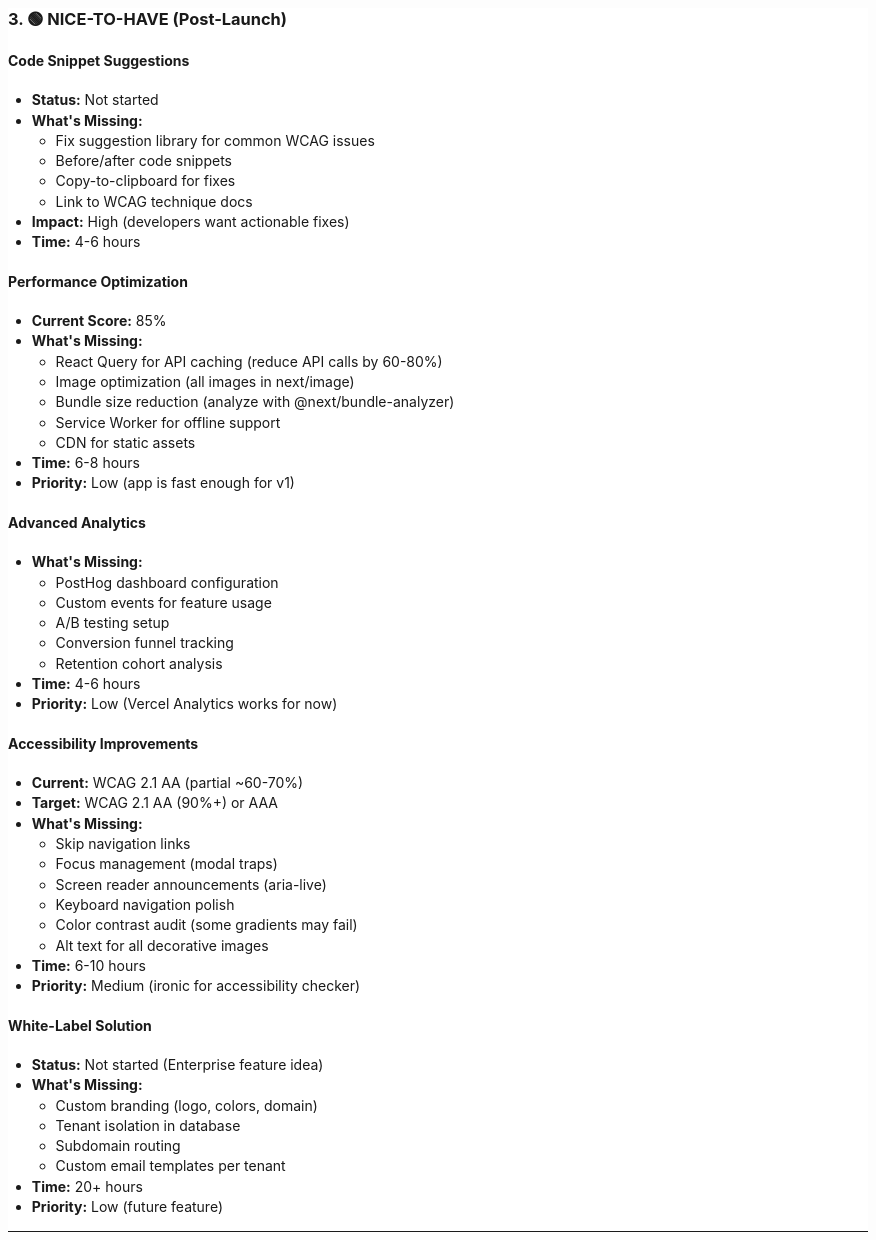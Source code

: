 ### 3. 🟢 NICE-TO-HAVE (Post-Launch)

#### Code Snippet Suggestions
- **Status:** Not started
- **What's Missing:**
  - Fix suggestion library for common WCAG issues
  - Before/after code snippets
  - Copy-to-clipboard for fixes
  - Link to WCAG technique docs
- **Impact:** High (developers want actionable fixes)
- **Time:** 4-6 hours

#### Performance Optimization
- **Current Score:** 85%
- **What's Missing:**
  - React Query for API caching (reduce API calls by 60-80%)
  - Image optimization (all images in next/image)
  - Bundle size reduction (analyze with @next/bundle-analyzer)
  - Service Worker for offline support
  - CDN for static assets
- **Time:** 6-8 hours
- **Priority:** Low (app is fast enough for v1)

#### Advanced Analytics
- **What's Missing:**
  - PostHog dashboard configuration
  - Custom events for feature usage
  - A/B testing setup
  - Conversion funnel tracking
  - Retention cohort analysis
- **Time:** 4-6 hours
- **Priority:** Low (Vercel Analytics works for now)

#### Accessibility Improvements
- **Current:** WCAG 2.1 AA (partial ~60-70%)
- **Target:** WCAG 2.1 AA (90%+) or AAA
- **What's Missing:**
  - Skip navigation links
  - Focus management (modal traps)
  - Screen reader announcements (aria-live)
  - Keyboard navigation polish
  - Color contrast audit (some gradients may fail)
  - Alt text for all decorative images
- **Time:** 6-10 hours
- **Priority:** Medium (ironic for accessibility checker)

#### White-Label Solution
- **Status:** Not started (Enterprise feature idea)
- **What's Missing:**
  - Custom branding (logo, colors, domain)
  - Tenant isolation in database
  - Subdomain routing
  - Custom email templates per tenant
- **Time:** 20+ hours
- **Priority:** Low (future feature)

---